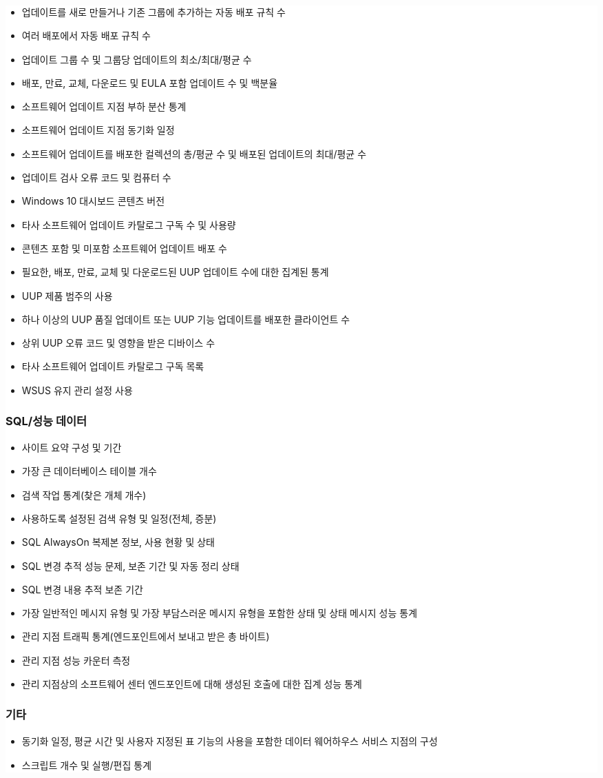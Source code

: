 - 업데이트를 새로 만들거나 기존 그룹에 추가하는 자동 배포 규칙 수  

- 여러 배포에서 자동 배포 규칙 수  

- 업데이트 그룹 수 및 그룹당 업데이트의 최소/최대/평균 수  

- 배포, 만료, 교체, 다운로드 및 EULA 포함 업데이트 수 및 백분율  

- 소프트웨어 업데이트 지점 부하 분산 통계  

- 소프트웨어 업데이트 지점 동기화 일정  

- 소프트웨어 업데이트를 배포한 컬렉션의 총/평균 수 및 배포된 업데이트의 최대/평균 수  

- 업데이트 검사 오류 코드 및 컴퓨터 수  

- Windows 10 대시보드 콘텐츠 버전  

- 타사 소프트웨어 업데이트 카탈로그 구독 수 및 사용량  

- 콘텐츠 포함 및 미포함 소프트웨어 업데이트 배포 수  

- 필요한, 배포, 만료, 교체 및 다운로드된 UUP 업데이트 수에 대한 집계된 통계  

- UUP 제품 범주의 사용  

- 하나 이상의 UUP 품질 업데이트 또는 UUP 기능 업데이트를 배포한 클라이언트 수  

- 상위 UUP 오류 코드 및 영향을 받은 디바이스 수  

- 타사 소프트웨어 업데이트 카탈로그 구독 목록

- WSUS 유지 관리 설정 사용

### <a name="sqlperformance-data"></a>SQL/성능 데이터  

- 사이트 요약 구성 및 기간  

- 가장 큰 데이터베이스 테이블 개수  

- 검색 작업 통계(찾은 개체 개수)  

- 사용하도록 설정된 검색 유형 및 일정(전체, 증분)  

- SQL AlwaysOn 복제본 정보, 사용 현황 및 상태  

- SQL 변경 추적 성능 문제, 보존 기간 및 자동 정리 상태  

- SQL 변경 내용 추적 보존 기간  

- 가장 일반적인 메시지 유형 및 가장 부담스러운 메시지 유형을 포함한 상태 및 상태 메시지 성능 통계  

- 관리 지점 트래픽 통계(엔드포인트에서 보내고 받은 총 바이트)  

- 관리 지점 성능 카운터 측정  

- 관리 지점상의 소프트웨어 센터 엔드포인트에 대해 생성된 호출에 대한 집계 성능 통계

### <a name="miscellaneous"></a>기타  

- 동기화 일정, 평균 시간 및 사용자 지정된 표 기능의 사용을 포함한 데이터 웨어하우스 서비스 지점의 구성  

- 스크립트 개수 및 실행/편집 통계  

